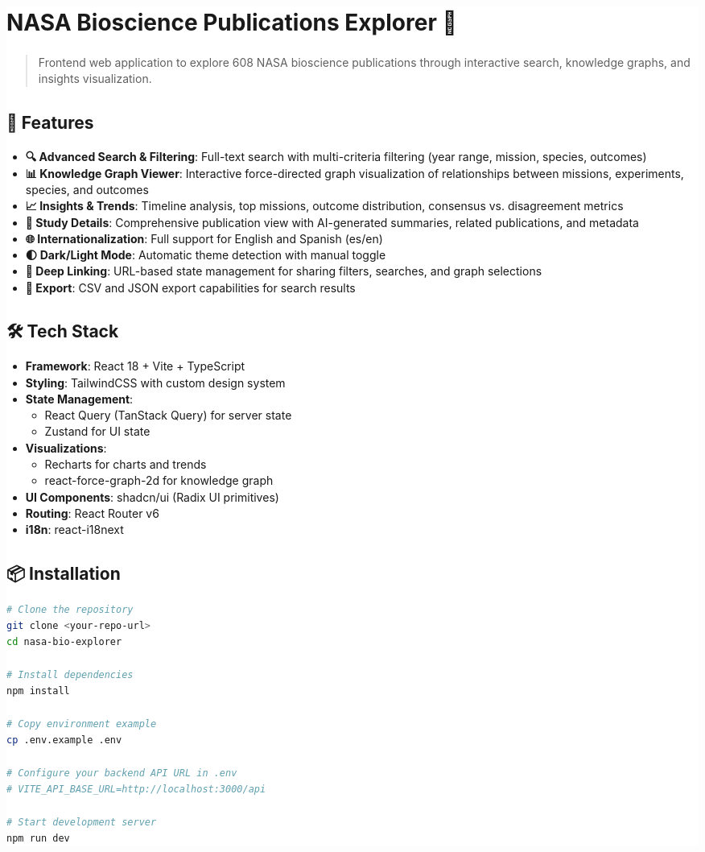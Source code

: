 # NASA Bioscience Publications Explorer 🚀

> Frontend web application to explore 608 NASA bioscience publications through interactive search, knowledge graphs, and insights visualization.

## 🌟 Features

- **🔍 Advanced Search & Filtering**: Full-text search with multi-criteria filtering (year range, mission, species, outcomes)
- **📊 Knowledge Graph Viewer**: Interactive force-directed graph visualization of relationships between missions, experiments, species, and outcomes
- **📈 Insights & Trends**: Timeline analysis, top missions, outcome distribution, consensus vs. disagreement metrics
- **📄 Study Details**: Comprehensive publication view with AI-generated summaries, related publications, and metadata
- **🌐 Internationalization**: Full support for English and Spanish (es/en)
- **🌓 Dark/Light Mode**: Automatic theme detection with manual toggle
- **🔗 Deep Linking**: URL-based state management for sharing filters, searches, and graph selections
- **💾 Export**: CSV and JSON export capabilities for search results

## 🛠 Tech Stack

- **Framework**: React 18 + Vite + TypeScript
- **Styling**: TailwindCSS with custom design system
- **State Management**: 
  - React Query (TanStack Query) for server state
  - Zustand for UI state
- **Visualizations**:
  - Recharts for charts and trends
  - react-force-graph-2d for knowledge graph
- **UI Components**: shadcn/ui (Radix UI primitives)
- **Routing**: React Router v6
- **i18n**: react-i18next

## 📦 Installation

```bash
# Clone the repository
git clone <your-repo-url>
cd nasa-bio-explorer

# Install dependencies
npm install

# Copy environment example
cp .env.example .env

# Configure your backend API URL in .env
# VITE_API_BASE_URL=http://localhost:3000/api

# Start development server
npm run dev
```
